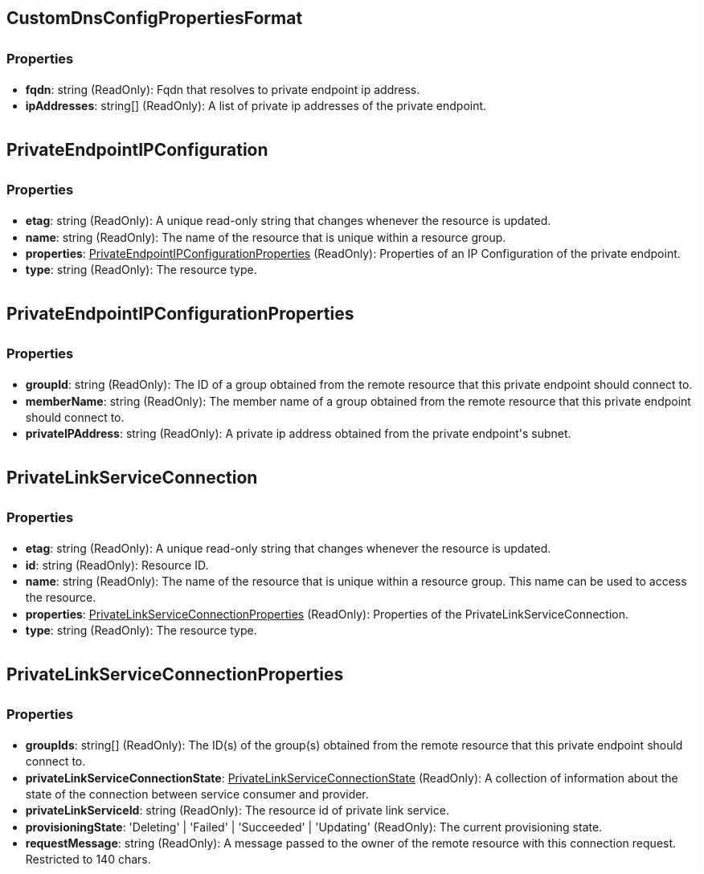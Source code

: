## CustomDnsConfigPropertiesFormat
### Properties
* **fqdn**: string (ReadOnly): Fqdn that resolves to private endpoint ip address.
* **ipAddresses**: string[] (ReadOnly): A list of private ip addresses of the private endpoint.

## PrivateEndpointIPConfiguration
### Properties
* **etag**: string (ReadOnly): A unique read-only string that changes whenever the resource is updated.
* **name**: string (ReadOnly): The name of the resource that is unique within a resource group.
* **properties**: [PrivateEndpointIPConfigurationProperties](#privateendpointipconfigurationproperties) (ReadOnly): Properties of an IP Configuration of the private endpoint.
* **type**: string (ReadOnly): The resource type.

## PrivateEndpointIPConfigurationProperties
### Properties
* **groupId**: string (ReadOnly): The ID of a group obtained from the remote resource that this private endpoint should connect to.
* **memberName**: string (ReadOnly): The member name of a group obtained from the remote resource that this private endpoint should connect to.
* **privateIPAddress**: string (ReadOnly): A private ip address obtained from the private endpoint's subnet.

## PrivateLinkServiceConnection
### Properties
* **etag**: string (ReadOnly): A unique read-only string that changes whenever the resource is updated.
* **id**: string (ReadOnly): Resource ID.
* **name**: string (ReadOnly): The name of the resource that is unique within a resource group. This name can be used to access the resource.
* **properties**: [PrivateLinkServiceConnectionProperties](#privatelinkserviceconnectionproperties) (ReadOnly): Properties of the PrivateLinkServiceConnection.
* **type**: string (ReadOnly): The resource type.

## PrivateLinkServiceConnectionProperties
### Properties
* **groupIds**: string[] (ReadOnly): The ID(s) of the group(s) obtained from the remote resource that this private endpoint should connect to.
* **privateLinkServiceConnectionState**: [PrivateLinkServiceConnectionState](#privatelinkserviceconnectionstate) (ReadOnly): A collection of information about the state of the connection between service consumer and provider.
* **privateLinkServiceId**: string (ReadOnly): The resource id of private link service.
* **provisioningState**: 'Deleting' | 'Failed' | 'Succeeded' | 'Updating' (ReadOnly): The current provisioning state.
* **requestMessage**: string (ReadOnly): A message passed to the owner of the remote resource with this connection request. Restricted to 140 chars.
